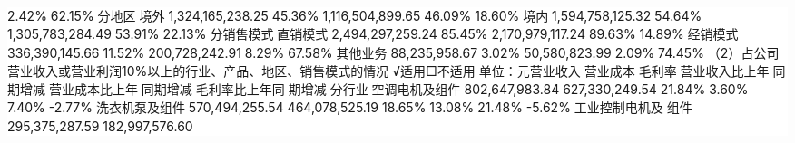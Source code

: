 2.42%
62.15%
分地区
境外
1,324,165,238.25
45.36%
1,116,504,899.65
46.09%
18.60%
境内
1,594,758,125.32
54.64%
1,305,783,284.49
53.91%
22.13%
分销售模式
直销模式
2,494,297,259.24
85.45%
2,170,979,117.24
89.63%
14.89%
经销模式
336,390,145.66
11.52%
200,728,242.91
8.29%
67.58%
其他业务
88,235,958.67
3.02%
50,580,823.99
2.09%
74.45%
（2）占公司营业收入或营业利润10%以上的行业、产品、地区、销售模式的情况
√适用□不适用
单位：元营业收入
营业成本
毛利率
营业收入比上年
同期增减
营业成本比上年
同期增减
毛利率比上年同
期增减
分行业
空调电机及组件
802,647,983.84
627,330,249.54
21.84%
3.60%
7.40%
-2.77%
洗衣机泵及组件
570,494,255.54
464,078,525.19
18.65%
13.08%
21.48%
-5.62%
工业控制电机及
组件
295,375,287.59
182,997,576.60